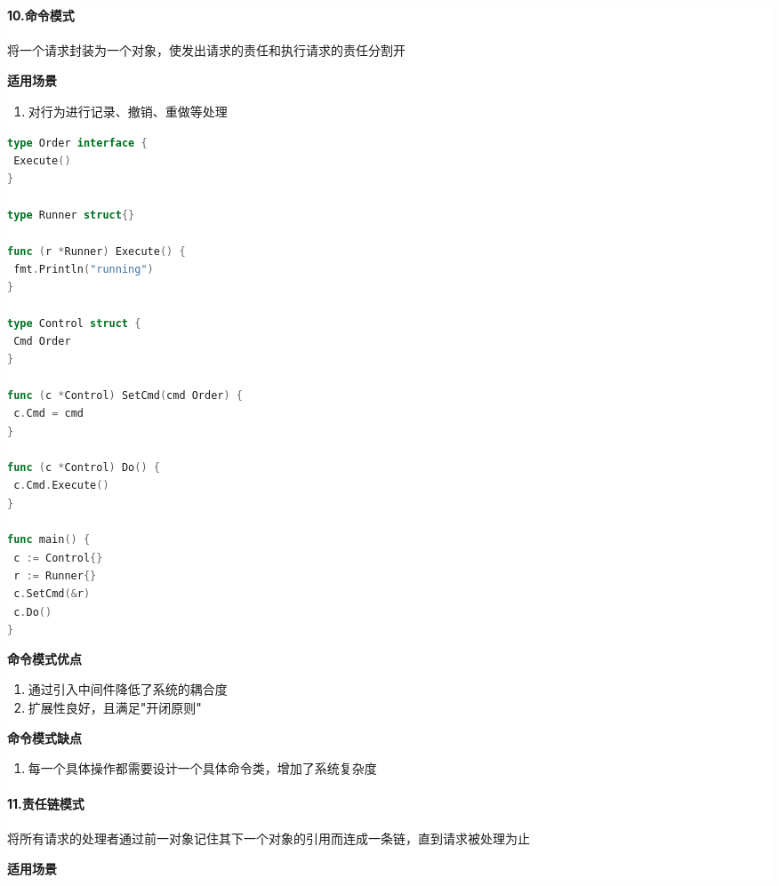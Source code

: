 

#### 10.**命令模式**

将一个请求封装为一个对象，使发出请求的责任和执行请求的责任分割开

**适用场景**

1. 对行为进行记录、撤销、重做等处理

```go
type Order interface {
 Execute()
}

type Runner struct{}

func (r *Runner) Execute() {
 fmt.Println("running")
}

type Control struct {
 Cmd Order
}

func (c *Control) SetCmd(cmd Order) {
 c.Cmd = cmd
}

func (c *Control) Do() {
 c.Cmd.Execute()
}

func main() {
 c := Control{}
 r := Runner{}
 c.SetCmd(&r)
 c.Do()
}
```

**命令模式优点**

1. 通过引入中间件降低了系统的耦合度
2. 扩展性良好，且满足"开闭原则"

**命令模式缺点**

1. 每一个具体操作都需要设计一个具体命令类，增加了系统复杂度



#### 11.**责任链模式**

将所有请求的处理者通过前一对象记住其下一个对象的引用而连成一条链，直到请求被处理为止

**适用场景**
